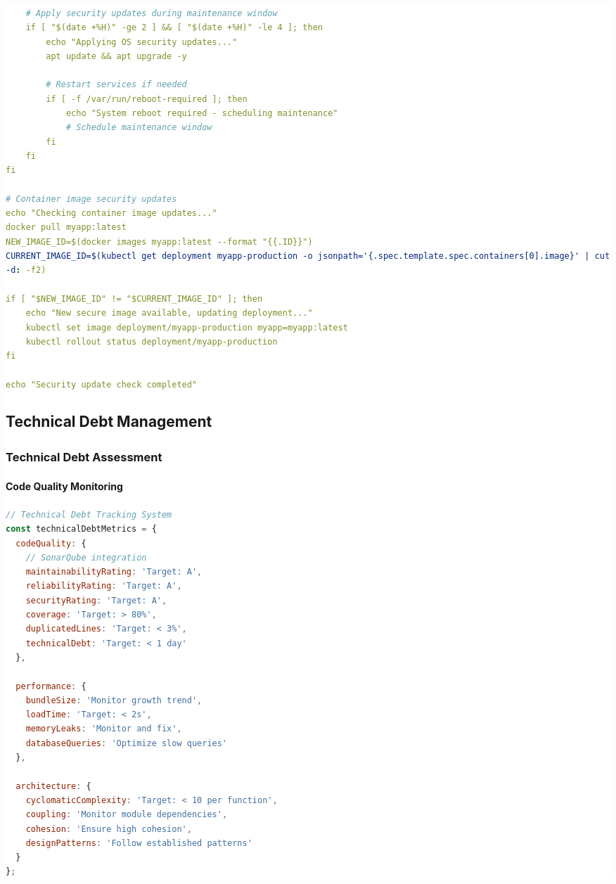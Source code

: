 ```yaml
    # Apply security updates during maintenance window
    if [ "$(date +%H)" -ge 2 ] && [ "$(date +%H)" -le 4 ]; then
        echo "Applying OS security updates..."
        apt update && apt upgrade -y

        # Restart services if needed
        if [ -f /var/run/reboot-required ]; then
            echo "System reboot required - scheduling maintenance"
            # Schedule maintenance window
        fi
    fi
fi

# Container image security updates
echo "Checking container image updates..."
docker pull myapp:latest
NEW_IMAGE_ID=$(docker images myapp:latest --format "{{.ID}}")
CURRENT_IMAGE_ID=$(kubectl get deployment myapp-production -o jsonpath='{.spec.template.spec.containers[0].image}' | cut -d: -f2)

if [ "$NEW_IMAGE_ID" != "$CURRENT_IMAGE_ID" ]; then
    echo "New secure image available, updating deployment..."
    kubectl set image deployment/myapp-production myapp=myapp:latest
    kubectl rollout status deployment/myapp-production
fi

echo "Security update check completed"
```

## Technical Debt Management

### Technical Debt Assessment

#### Code Quality Monitoring
```javascript
// Technical Debt Tracking System
const technicalDebtMetrics = {
  codeQuality: {
    // SonarQube integration
    maintainabilityRating: 'Target: A',
    reliabilityRating: 'Target: A',
    securityRating: 'Target: A',
    coverage: 'Target: > 80%',
    duplicatedLines: 'Target: < 3%',
    technicalDebt: 'Target: < 1 day'
  },

  performance: {
    bundleSize: 'Monitor growth trend',
    loadTime: 'Target: < 2s',
    memoryLeaks: 'Monitor and fix',
    databaseQueries: 'Optimize slow queries'
  },

  architecture: {
    cyclomaticComplexity: 'Target: < 10 per function',
    coupling: 'Monitor module dependencies',
    cohesion: 'Ensure high cohesion',
    designPatterns: 'Follow established patterns'
  }
};
```
